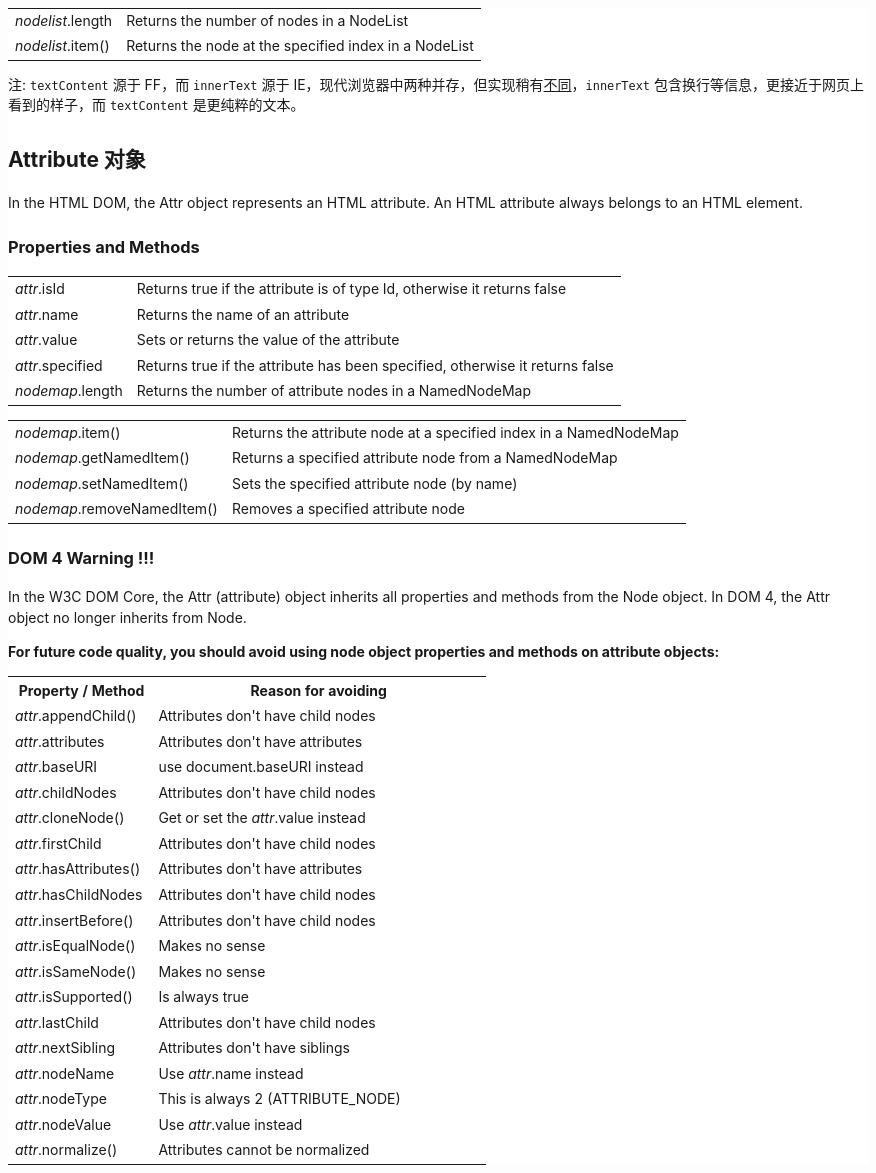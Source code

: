 <table>
<tr><td><em>nodelist</em>.length</td><td>Returns the number of nodes in a NodeList</td></tr>
<tr><td><em>nodelist</em>.item()</td><td>Returns the node at the specified index in a NodeList</td></tr>
</table>

注: `textContent` 源于 FF，而 `innerText` 源于 IE，现代浏览器中两种并存，但实现稍有[不同](http://www.jb51.net/article/25082.htm)，`innerText` 包含换行等信息，更接近于网页上看到的样子，而 `textContent` 是更纯粹的文本。


## Attribute 对象

In the HTML DOM, the Attr object represents an HTML attribute. An HTML attribute always belongs to an HTML element.

### Properties and Methods

<table>
<tr><td><em>attr</em>.isId</td><td>Returns true if the attribute is of type Id, otherwise it returns false</td></tr>
<tr><td><em>attr</em>.name</td><td>Returns the name of an attribute</td></tr>
<tr><td><em>attr</em>.value</td><td>Sets or returns the value of the attribute</td></tr>
<tr><td><em>attr</em>.specified</td><td>Returns true if the attribute has been specified, otherwise it returns false</td></tr>
<tr><td><em>nodemap</em>.length</td><td>Returns the number of attribute nodes in a NamedNodeMap</td></tr>
</table>

<table>
<tr><td><em>nodemap</em>.item()</td><td>Returns the attribute node at a specified index in a NamedNodeMap</td></tr>
<tr><td><em>nodemap</em>.getNamedItem()</td><td>Returns a specified attribute node from a NamedNodeMap</td></tr>
<tr><td><em>nodemap</em>.setNamedItem()</td><td>Sets the specified attribute node (by name)</td></tr>
<tr><td><em>nodemap</em>.removeNamedItem()</td><td>Removes a specified attribute node</td></tr>
</table>

### DOM 4 Warning !!!

In the W3C DOM Core, the Attr (attribute) object inherits all properties and methods from the Node object. In DOM 4, the Attr object no longer inherits from Node.

**For future code quality, you should avoid using node object properties and methods on attribute objects:**

<table>
<tr><th style="width:30%">&nbsp;Property / Method</th><th>Reason for avoiding</th></tr>
<tr><td><i>attr</i>.appendChild()</td><td>Attributes don't have child nodes</td></tr>
<tr><td><i>attr</i>.attributes</td><td>Attributes don't have attributes</td></tr>
<tr><td><i>attr</i>.baseURI</td><td>use document.baseURI instead</td></tr>
<tr><td><i>attr</i>.childNodes</td><td>Attributes don't have child nodes</td></tr>
<tr><td><i>attr</i>.cloneNode()</td><td>Get or set the <em>attr</em>.value instead</td></tr>
<tr><td><i>attr</i>.firstChild</td><td>Attributes don't have child nodes</td></tr>
<tr><td><i>attr</i>.hasAttributes()</td><td>Attributes don't have attributes</td></tr>
<tr><td><i>attr</i>.hasChildNodes</td><td>Attributes don't have child nodes</td></tr>
<tr><td><i>attr</i>.insertBefore()</td><td>Attributes don't have child nodes</td></tr>
<tr><td><i>attr</i>.isEqualNode()</td><td>Makes no sense</td></tr>
<tr><td><i>attr</i>.isSameNode()</td><td>Makes no sense</td></tr>
<tr><td><i>attr</i>.isSupported()</td><td>Is always true</td></tr>
<tr><td><i>attr</i>.lastChild</td><td>Attributes don't have child nodes</td></tr>
<tr><td><i>attr</i>.nextSibling</td><td>Attributes don't have siblings</td></tr>
<tr><td><i>attr</i>.nodeName</td><td>Use <em>attr</em>.name instead</td></tr>
<tr><td><i>attr</i>.nodeType</td><td>This is always 2 (ATTRIBUTE_NODE) </td></tr>
<tr><td><i>attr</i>.nodeValue</td><td>Use <em>attr</em>.value instead</td></tr>
<tr><td><i>attr</i>.normalize()</td><td>Attributes cannot be normalized</td></tr>